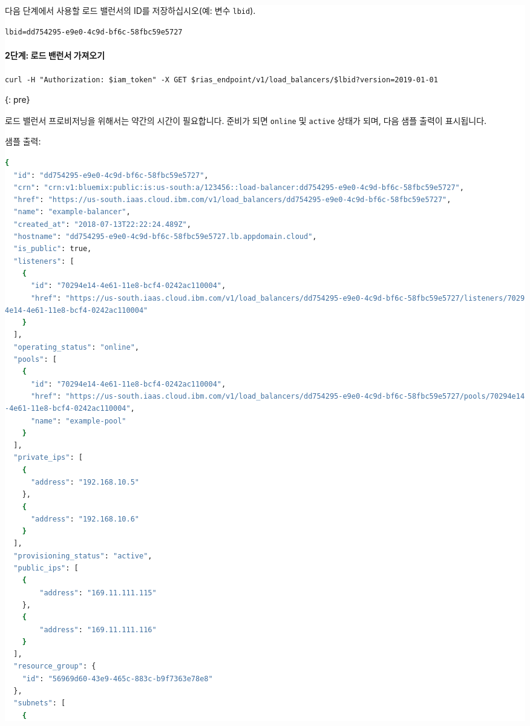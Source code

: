 다음 단계에서 사용할 로드 밸런서의 ID를 저장하십시오(예: 변수 `lbid`).

```
lbid=dd754295-e9e0-4c9d-bf6c-58fbc59e5727
```

#### 2단계: 로드 밴런서 가져오기

```
curl -H "Authorization: $iam_token" -X GET $rias_endpoint/v1/load_balancers/$lbid?version=2019-01-01
```
{: pre}

로드 밸런서 프로비저닝을 위해서는 약간의 시간이 필요합니다. 준비가 되면 `online` 및 `active` 상태가 되며, 다음 샘플 출력이 표시됩니다. 

샘플 출력:

```bash
{
  "id": "dd754295-e9e0-4c9d-bf6c-58fbc59e5727",
  "crn": "crn:v1:bluemix:public:is:us-south:a/123456::load-balancer:dd754295-e9e0-4c9d-bf6c-58fbc59e5727",
  "href": "https://us-south.iaas.cloud.ibm.com/v1/load_balancers/dd754295-e9e0-4c9d-bf6c-58fbc59e5727",
  "name": "example-balancer",
  "created_at": "2018-07-13T22:22:24.489Z",
  "hostname": "dd754295-e9e0-4c9d-bf6c-58fbc59e5727.lb.appdomain.cloud",
  "is_public": true,
  "listeners": [
    {
      "id": "70294e14-4e61-11e8-bcf4-0242ac110004",
      "href": "https://us-south.iaas.cloud.ibm.com/v1/load_balancers/dd754295-e9e0-4c9d-bf6c-58fbc59e5727/listeners/70294e14-4e61-11e8-bcf4-0242ac110004"
    }
  ],
  "operating_status": "online",
  "pools": [
    {
      "id": "70294e14-4e61-11e8-bcf4-0242ac110004",
      "href": "https://us-south.iaas.cloud.ibm.com/v1/load_balancers/dd754295-e9e0-4c9d-bf6c-58fbc59e5727/pools/70294e14-4e61-11e8-bcf4-0242ac110004",
      "name": "example-pool"
    }
  ],
  "private_ips": [
    {
      "address": "192.168.10.5"
    },
    {
      "address": "192.168.10.6"
    }
  ],
  "provisioning_status": "active",
  "public_ips": [
    {
        "address": "169.11.111.115"
    },
    {
        "address": "169.11.111.116"
    }
  ],
  "resource_group": {
    "id": "56969d60-43e9-465c-883c-b9f7363e78e8"
  },
  "subnets": [
    {
```
